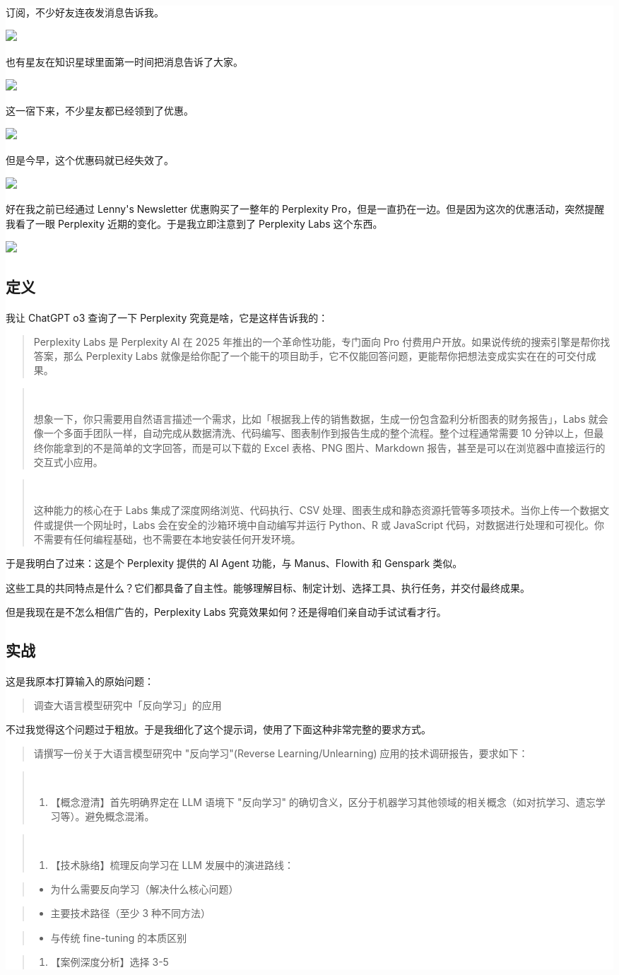 订阅，不少好友连夜发消息告诉我。</span></span></p></section><section><p><span><span leaf=""><img data-src="https://mmbiz.qpic.cn/sz_mmbiz_jpg/6fHkSrNbAAticciciaib9FiaTSctP6ucLPfTiahVlJBcp7YWmmbRyddtt3v6icqcr3u10czgCN8hibkPXjBYMJSER8y38w/640?wx_fmt=jpeg&amp;from=appmsg" data-ratio="0.6925373134328359" data-type="jpeg" data-w="670" data-imgfileid="506065346" src="https://mmbiz.qpic.cn/sz_mmbiz_jpg/6fHkSrNbAAticciciaib9FiaTSctP6ucLPfTiahVlJBcp7YWmmbRyddtt3v6icqcr3u10czgCN8hibkPXjBYMJSER8y38w/640?wx_fmt=jpeg&amp;from=appmsg"></span></span></p></section><section><p><span><span leaf="">也有星友在知识星球里面第一时间把消息告诉了大家。</span></span></p></section><section><p><span><span leaf=""><img data-src="https://mmbiz.qpic.cn/sz_mmbiz_jpg/6fHkSrNbAAticciciaib9FiaTSctP6ucLPfTiaRuHlsj0uDR9GVCtiaINRTTf9WEZQzyplw6LLKeK36kAX4Q3gfqhdsMg/640?wx_fmt=jpeg&amp;from=appmsg" data-ratio="0.3574074074074074" data-type="jpeg" data-w="1080" data-imgfileid="506065353" src="https://mmbiz.qpic.cn/sz_mmbiz_jpg/6fHkSrNbAAticciciaib9FiaTSctP6ucLPfTiaRuHlsj0uDR9GVCtiaINRTTf9WEZQzyplw6LLKeK36kAX4Q3gfqhdsMg/640?wx_fmt=jpeg&amp;from=appmsg"></span></span></p></section><section><p><span><span leaf="">这一宿下来，不少星友都已经领到了优惠。</span></span></p></section><section><p><span><span leaf=""><img data-src="https://mmbiz.qpic.cn/sz_mmbiz_jpg/6fHkSrNbAAticciciaib9FiaTSctP6ucLPfTiavdmKmMGApODdWFIVXFIaGx2YaW3EzCgtEEuibSuRelA3a4TQZXCpBxw/640?wx_fmt=jpeg&amp;from=appmsg" data-ratio="0.17222222222222222" data-type="jpeg" data-w="1080" data-imgfileid="506065351" src="https://mmbiz.qpic.cn/sz_mmbiz_jpg/6fHkSrNbAAticciciaib9FiaTSctP6ucLPfTiavdmKmMGApODdWFIVXFIaGx2YaW3EzCgtEEuibSuRelA3a4TQZXCpBxw/640?wx_fmt=jpeg&amp;from=appmsg"></span></span></p></section><section><p><span><span leaf="">但是今早，这个优惠码就已经失效了。</span></span></p></section><section><p><span><span leaf=""><img data-src="https://mmbiz.qpic.cn/sz_mmbiz_jpg/6fHkSrNbAAticciciaib9FiaTSctP6ucLPfTiakYjrTE19C9axk3wcm7S7iawjjxu0JEE926QEEmrJWvic8BZPlSYyleNw/640?wx_fmt=jpeg&amp;from=appmsg" data-ratio="0.18611111111111112" data-type="jpeg" data-w="1080" data-imgfileid="506065352" src="https://mmbiz.qpic.cn/sz_mmbiz_jpg/6fHkSrNbAAticciciaib9FiaTSctP6ucLPfTiakYjrTE19C9axk3wcm7S7iawjjxu0JEE926QEEmrJWvic8BZPlSYyleNw/640?wx_fmt=jpeg&amp;from=appmsg"></span></span></p></section><section><p><span><span leaf="">好在我之前已经通过 Lenny's Newsletter 优惠购买了一整年的 Perplexity Pro，但是一直扔在一边。但是因为这次的优惠活动，突然提醒我看了一眼 Perplexity 近期的变化。于是我立即注意到了 Perplexity Labs 这个东西。</span></span></p></section><section><p><span><span leaf=""><img data-src="https://mmbiz.qpic.cn/sz_mmbiz_jpg/6fHkSrNbAAticciciaib9FiaTSctP6ucLPfTiaI9r8K8ADkjTicdC0I3GWicmLGwq7HuKfOSxicf0yhF851mJ27BYCMvicNA/640?wx_fmt=jpeg&amp;from=appmsg" data-ratio="0.5435185185185185" data-type="jpeg" data-w="1080" data-imgfileid="506065355" src="https://mmbiz.qpic.cn/sz_mmbiz_jpg/6fHkSrNbAAticciciaib9FiaTSctP6ucLPfTiaI9r8K8ADkjTicdC0I3GWicmLGwq7HuKfOSxicf0yhF851mJ27BYCMvicNA/640?wx_fmt=jpeg&amp;from=appmsg"></span></span></p></section></section><section><section><h2><span><span leaf="">定义</span></span></h2></section><section><p><span><span leaf="">我让 ChatGPT o3 查询了一下 Perplexity 究竟是啥，它是这样告诉我的：</span></span></p></section><section><blockquote><p><span><span leaf="">Perplexity Labs 是 Perplexity AI 在 2025 年推出的一个革命性功能，专门面向 Pro 付费用户开放。如果说传统的搜索引擎是帮你找答案，那么 Perplexity Labs 就像是给你配了一个能干的项目助手，它不仅能回答问题，更能帮你把想法变成实实在在的可交付成果。</span></span></p></blockquote></section><section><blockquote><p><span><span leaf=""> </span></span></p><p><span><span leaf="">想象一下，你只需要用自然语言描述一个需求，比如「根据我上传的销售数据，生成一份包含盈利分析图表的财务报告」，Labs 就会像一个多面手团队一样，自动完成从数据清洗、代码编写、图表制作到报告生成的整个流程。整个过程通常需要 10 分钟以上，但最终你能拿到的不是简单的文字回答，而是可以下载的 Excel 表格、PNG 图片、Markdown 报告，甚至是可以在浏览器中直接运行的交互式小应用。</span></span></p></blockquote></section><section><blockquote><p><span><span leaf=""> </span></span></p><p><span><span leaf="">这种能力的核心在于 Labs 集成了深度网络浏览、代码执行、CSV 处理、图表生成和静态资源托管等多项技术。当你上传一个数据文件或提供一个网址时，Labs 会在安全的沙箱环境中自动编写并运行 Python、R 或 JavaScript 代码，对数据进行处理和可视化。你不需要有任何编程基础，也不需要在本地安装任何开发环境。</span></span></p></blockquote></section><section><p><span><span leaf="">于是我明白了过来：这是个 Perplexity 提供的 AI Agent 功能，与 Manus、Flowith 和 Genspark 类似。</span></span></p></section><section><p><span><span leaf="">这些工具的共同特点是什么？它们都具备了自主性。能够理解目标、制定计划、选择工具、执行任务，并交付最终成果。</span></span></p></section><section><p><span><span leaf="">但是我现在是不怎么相信广告的，Perplexity Labs 究竟效果如何？还是得咱们亲自动手试试看才行。</span></span></p></section></section><section><section><h2><span><span leaf="">实战</span></span></h2></section><section><p><span><span leaf="">这是我原本打算输入的原始问题：</span></span></p></section><section><blockquote><p><span><span leaf="">调查大语言模型研究中「反向学习」的应用</span></span></p></blockquote></section><section><p><span><span leaf="">不过我觉得这个问题过于粗放。于是我细化了这个提示词，使用了下面这种非常完整的要求方式。</span></span></p></section><section><blockquote><p><span><span leaf="">请撰写一份关于大语言模型研究中 "反向学习"(Reverse Learning/Unlearning) 应用的技术调研报告，要求如下：</span></span></p></blockquote></section><section><blockquote><p><span><span leaf=""> </span></span></p><ol><li><span><span leaf="">【概念澄清】首先明确界定在 LLM 语境下 "反向学习" 的确切含义，区分于机器学习其他领域的相关概念（如对抗学习、遗忘学习等）。避免概念混淆。</span><span></span></span></li></ol></blockquote></section><section><blockquote><p><span><span leaf=""> </span></span></p><ol><li><span><span leaf="">【技术脉络】梳理反向学习在 LLM 发展中的演进路线：</span><span></span></span></li></ol></blockquote></section><section><blockquote><ul><li><span><span leaf="">为什么需要反向学习（解决什么核心问题）</span><span></span></span></li></ul></blockquote></section><section><blockquote><ul><li><span><span leaf="">主要技术路径（至少 3 种不同方法）</span><span></span></span></li></ul></blockquote></section><section><blockquote><ul><li><span><span leaf="">与传统 fine-tuning 的本质区别</span><span></span></span></li></ul></blockquote></section><section><blockquote><ol><li><span><span leaf="">【案例深度分析】选择 3-5